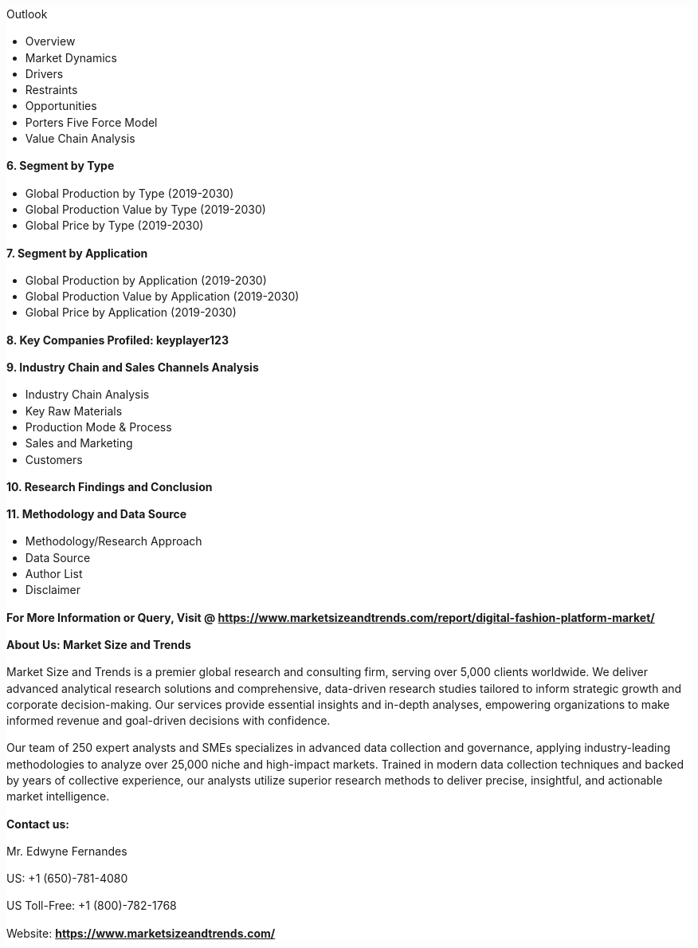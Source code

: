 Outlook</strong></p><ul><li>Overview</li><li>Market Dynamics</li><li>Drivers</li><li>Restraints</li><li>Opportunities</li><li>Porters Five Force Model</li><li>Value Chain Analysis&nbsp;</li></ul><p><strong>6. Segment by Type</strong></p><ul><li>Global Production by Type (2019-2030)</li><li>Global Production Value by Type (2019-2030)</li><li>Global Price by Type (2019-2030)</li></ul><p><strong>7. Segment by Application</strong></p><ul><li>Global Production by Application (2019-2030)</li><li>Global Production Value by Application (2019-2030)</li><li>Global Price by Application (2019-2030)</li></ul><p><strong>8. Key Companies Profiled: keyplayer123</strong></p><p><strong>9. Industry Chain and Sales Channels Analysis</strong></p><ul><li>Industry Chain Analysis</li><li>Key Raw Materials</li><li>Production Mode &amp; Process</li><li>Sales and Marketing</li><li>Customers</li></ul><p><strong>10. Research Findings and Conclusion</strong></p><p><strong>11. Methodology and Data Source</strong></p><ul><li>Methodology/Research Approach</li><li>Data Source</li><li>Author List</li><li>Disclaimer</li></ul></p><p><strong>For More Information or Query, Visit @ <a href="https://www.marketsizeandtrends.com/report/digital-fashion-platform-market/">https://www.marketsizeandtrends.com/report/digital-fashion-platform-market/</a></strong></p><p><strong>About Us: Market Size and Trends</strong></p><p>Market Size and Trends is a premier global research and consulting firm, serving over 5,000 clients worldwide. We deliver advanced analytical research solutions and comprehensive, data-driven research studies tailored to inform strategic growth and corporate decision-making. Our services provide essential insights and in-depth analyses, empowering organizations to make informed revenue and goal-driven decisions with confidence.</p><p>Our team of 250 expert analysts and SMEs specializes in advanced data collection and governance, applying industry-leading methodologies to analyze over 25,000 niche and high-impact markets. Trained in modern data collection techniques and backed by years of collective experience, our analysts utilize superior research methods to deliver precise, insightful, and actionable market intelligence.</p><p><strong>Contact us:</strong></p><p>Mr. Edwyne Fernandes</p><p>US: +1 (650)-781-4080</p><p>US Toll-Free: +1 (800)-782-1768</p><p>Website: <strong><a href="https://www.marketsizeandtrends.com/">https://www.marketsizeandtrends.com/</a></strong></p>

